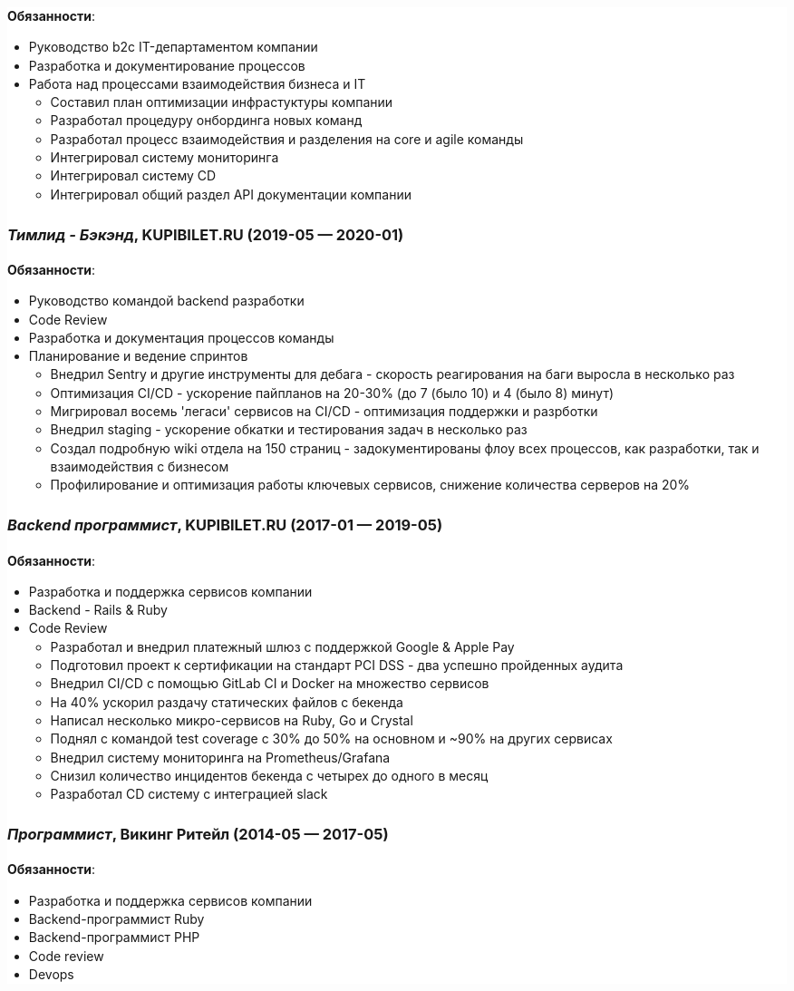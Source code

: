**Обязанности**: 
- Руководство b2c IT-департаментом компании
- Разработка и документирование процессов 
- Работа над процессами взаимодействия бизнеса и IT
  - Составил план оптимизации инфрастуктуры компании
  - Разработал процедуру онбординга новых команд
  - Разработал процесс взаимодействия и разделения на core и agile команды
  - Интегрировал систему мониторинга
  - Интегрировал систему CD
  - Интегрировал общий раздел API документации компании

### *Тимлид - Бэкэнд*, KUPIBILET.RU (2019-05 — 2020-01)

**Обязанности**: 
- Руководство командой backend разработки
- Code Review 
- Разработка и документация процессов команды 
- Планирование и ведение спринтов
  - Внедрил Sentry и другие инструменты для дебага - скорость реагирования на баги выросла в несколько раз
  - Оптимизация CI/CD - ускорение пайпланов на 20-30% (до 7 (было 10) и 4 (было 8) минут)
  - Мигрировал восемь 'легаси' сервисов на CI/CD - оптимизация поддержки и разрботки
  - Внедрил staging - ускорение обкатки и тестирования задач в несколько раз
  - Создал подробную wiki отдела на 150 страниц - задокументированы флоу всех процессов, как разработки, так и взаимодействия с бизнесом
  - Профилирование и оптимизация работы ключевых сервисов, снижение количества серверов на 20%

### *Backend программист*, KUPIBILET.RU (2017-01 — 2019-05)

**Обязанности**: 
- Разработка и поддержка сервисов компании
- Backend - Rails & Ruby
- Code Review
  - Разработал и внедрил платежный шлюз c поддержкой Google & Apple Pay
  - Подготовил проект к сертификации на стандарт PCI DSS - два успешно пройденных аудита
  - Внедрил CI/CD с помощью GitLab CI и Docker на множество сервисов
  - На 40% ускорил раздачу статических файлов с бекенда
  - Написал несколько микро-сервисов на Ruby, Go и Crystal
  - Поднял с командой test coverage с 30% до 50% на основном и ~90% на других сервисах
  - Внедрил систему мониторинга на Prometheus/Grafana
  - Снизил количество инцидентов бекенда с четырех до одного в месяц
  - Разработал CD систему с интеграцией slack

### *Программист*, Викинг Ритейл (2014-05 — 2017-05)

**Обязанности**: 
- Разработка и поддержка сервисов компании
- Backend-программист Ruby 
- Backend-программист PHP 
- Code review 
- Devops
